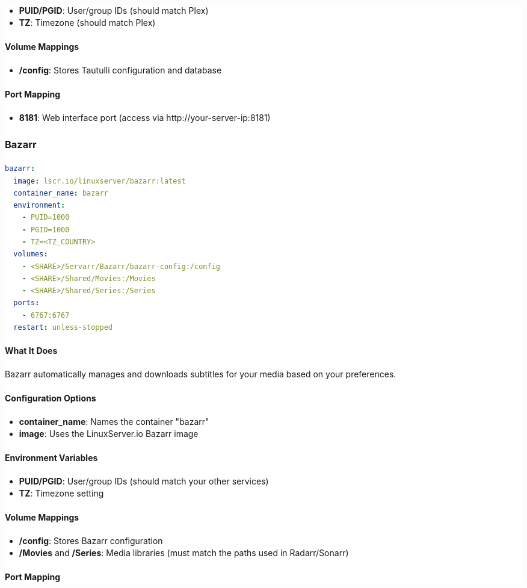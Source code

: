 - **PUID/PGID**: User/group IDs (should match Plex)
- **TZ**: Timezone (should match Plex)


#### Volume Mappings

- **/config**: Stores Tautulli configuration and database


#### Port Mapping

- **8181**: Web interface port (access via http://your-server-ip:8181)


### Bazarr

```yaml
bazarr:
  image: lscr.io/linuxserver/bazarr:latest
  container_name: bazarr
  environment:
    - PUID=1000
    - PGID=1000
    - TZ=<TZ_COUNTRY>
  volumes:
    - <SHARE>/Servarr/Bazarr/bazarr-config:/config
    - <SHARE>/Shared/Movies:/Movies
    - <SHARE>/Shared/Series:/Series
  ports:
    - 6767:6767
  restart: unless-stopped
```


#### What It Does

Bazarr automatically manages and downloads subtitles for your media based on your preferences.

#### Configuration Options

- **container_name**: Names the container "bazarr"
- **image**: Uses the LinuxServer.io Bazarr image


#### Environment Variables

- **PUID/PGID**: User/group IDs (should match your other services)
- **TZ**: Timezone setting


#### Volume Mappings

- **/config**: Stores Bazarr configuration
- **/Movies** and **/Series**: Media libraries (must match the paths used in Radarr/Sonarr)


#### Port Mapping
